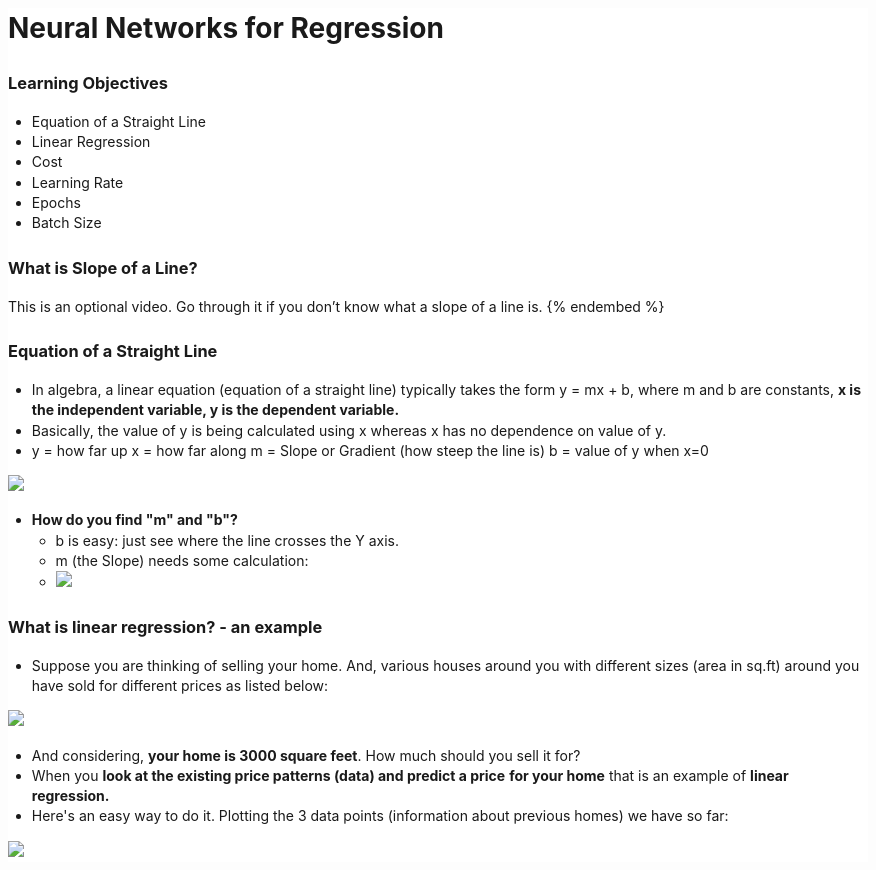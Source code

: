 # Neural Networks for Regression

### Learning Objectives

* Equation of a Straight Line
* Linear Regression&#x20;
* Cost
* Learning Rate&#x20;
* Epochs&#x20;
* Batch Size

### What is Slope of a Line?

<iframe width="100%" height="315" src="https://youtube.com/embed/MeU-KzdCBps" title="YouTube video player" frameborder="0" allow="accelerometer; autoplay; clipboard-write; encrypted-media; gyroscope; picture-in-picture" allowfullscreen></iframe>

This is an optional video. Go through it if you don’t know what a slope of a line is.
{% endembed %}

### Equation of a Straight Line

* In algebra, a linear equation (equation of a straight line) typically takes the form y = mx + b, where m and b are constants, **x is the independent variable, y is the dependent variable.**
* Basically, the value of y is being calculated using x whereas x has no dependence on value of y.
* y = how far up x = how far along m = Slope or Gradient (how steep the line is) b = value of y when x=0

![](https://lh6.googleusercontent.com/OaGsViGYz81XFJ4mHvNN6unULCfmtX1nDYqa3VlgU\_LJYvS9M8AiTEFD6q6YoXOw9m3eGO4Vh6wjKQzzVzAK9UTGG1KeHuE5mkDksxGiGxWpnZ31eaMgJETazxJ0nnKkin\_fsqcXHPQ)

* **How do you find "m" and "b"?**
  * b is easy: just see where the line crosses the Y axis.&#x20;
  * m (the Slope) needs some calculation:
  * ![](https://lh4.googleusercontent.com/jhEEyf0eV4qhw0B7dRsg2DMqbkDcw5WGVvjj-eWc\_-euBjhjEr0gjBnmVh8fO8sS2NknIOuUePqeiS425D4-ogRHT2cykG8BJRBgLsa-dZWRnPapBp7qKs0aidWx1JnQdgHFuckZYQo)

### What is linear regression? - an example

* Suppose you are thinking of selling your home. And, various houses around you with different sizes (area in sq.ft) around you have sold for different prices as listed below:

![](https://3298224505-files.gitbook.io/~/files/v0/b/gitbook-x-prod.appspot.com/o/spaces%2FO6zK5zzcnrnToWx3Brks%2Fuploads%2FUR4TcVVm7eybwekvimSB%2F8?alt=media)





* And considering, **your home is 3000 square feet**. How much should you sell it for?
* When you **look at the existing price patterns (data) and predict a price** **for your home** that is an example of **linear regression.**
* Here's an easy way to do it. Plotting the 3 data points (information about previous homes) we have so far:

![](https://lh3.googleusercontent.com/V2WsgQFVQvWaX8FFmAEss\_dyYj\_9S0kJdW3I3ZYmnq-DLnOLBugD7nkQWqZ2NO\_zr4bUwkd9B7JAVSrPk-kQAqgkCb7G8dQOw\_1ZcVEq9eu6NjSse0nB2zig9Bdkk3YjcDHH1-klYgE)

